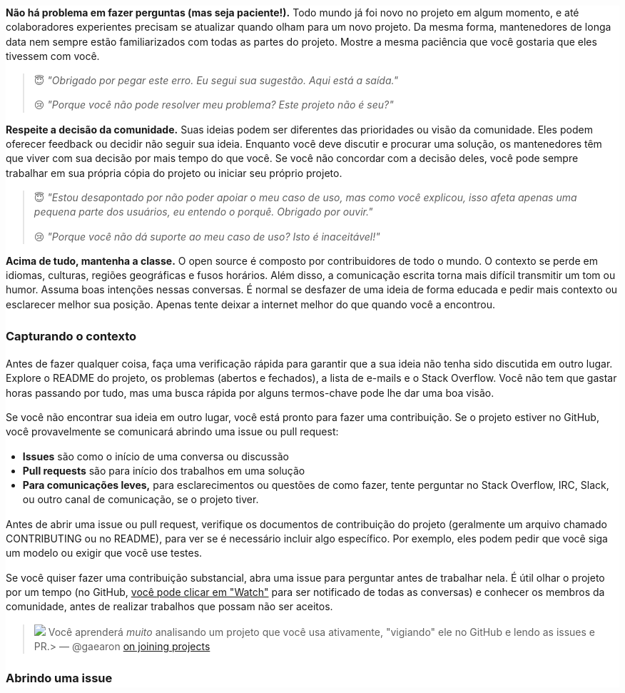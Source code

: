 **Não há problema em fazer perguntas (mas seja paciente!).** Todo mundo já foi novo no projeto em algum momento, e até colaboradores experientes precisam se atualizar quando olham para um novo projeto. Da mesma forma, mantenedores de longa data nem sempre estão familiarizados com todas as partes do projeto. Mostre a mesma paciência que você gostaria que eles tivessem com você.

> 😇 _"Obrigado por pegar este erro. Eu segui sua sugestão. Aqui está a saída."_
>
> 😢 _"Porque você não pode resolver meu problema? Este projeto não é seu?"_

**Respeite a decisão da comunidade.** Suas ideias podem ser diferentes das prioridades ou visão da comunidade. Eles podem oferecer feedback ou decidir não seguir sua ideia. Enquanto você deve discutir e procurar uma solução, os mantenedores têm que viver com sua decisão por mais tempo do que você. Se você não concordar com a decisão deles, você pode sempre trabalhar em sua própria cópia do projeto ou iniciar seu próprio projeto.

> 😇 _"Estou desapontado por não poder apoiar o meu caso de uso, mas como você explicou, isso afeta apenas uma pequena parte dos usuários, eu entendo o porquê. Obrigado por ouvir."_
>
> 😢 _"Porque você não dá suporte ao meu caso de uso? Isto é inaceitável!"_

**Acima de tudo, mantenha a classe.** O open source é composto por contribuidores de todo o mundo. O contexto se perde em idiomas, culturas, regiões geográficas e fusos horários. Além disso, a comunicação escrita torna mais difícil transmitir um tom ou humor. Assuma boas intenções nessas conversas. É normal se desfazer de uma ideia de forma educada e pedir mais contexto ou esclarecer melhor sua posição. Apenas tente deixar a internet melhor do que quando você a encontrou.

### Capturando o contexto

Antes de fazer qualquer coisa, faça uma verificação rápida para garantir que a sua ideia não tenha sido discutida em outro lugar. Explore o README do projeto, os problemas (abertos e fechados), a lista de e-mails e o Stack Overflow. Você não tem que gastar horas passando por tudo, mas uma busca rápida por alguns termos-chave pode lhe dar uma boa visão.

Se você não encontrar sua ideia em outro lugar, você está pronto para fazer uma contribuição. Se o projeto estiver no GitHub, você provavelmente se comunicará abrindo uma issue ou pull request:

* **Issues** são como o início de uma conversa ou discussão
* **Pull requests** são para início dos trabalhos em uma solução
* **Para comunicações leves,** para esclarecimentos ou questões de como fazer, tente perguntar no Stack Overflow, IRC, Slack, ou outro canal de comunicação, se o projeto tiver.

Antes de abrir uma issue ou pull request, verifique os documentos de contribuição do projeto (geralmente um arquivo chamado CONTRIBUTING ou no README), para ver se é necessário incluir algo específico. Por exemplo, eles podem pedir que você siga um modelo ou exigir que você use testes.

Se você quiser fazer uma contribuição substancial, abra uma issue para perguntar antes de trabalhar nela. É útil olhar o projeto por um tempo (no GitHub, [você pode clicar em "Watch"](https://help.github.com/articles/watching-repositories/) para ser notificado de todas as conversas) e conhecer os membros da comunidade, antes de realizar trabalhos que possam não ser aceitos.

> ![](https://avatars.githubusercontent.com/gaearon?s=180)
> Você aprenderá <em>muito</em> analisando um projeto que você usa ativamente, "vigiando" ele no GitHub e lendo as issues e PR.> — @gaearon [on joining projects](https://twitter.com/dan_abramov/status/819555257055322112)

### Abrindo uma issue
